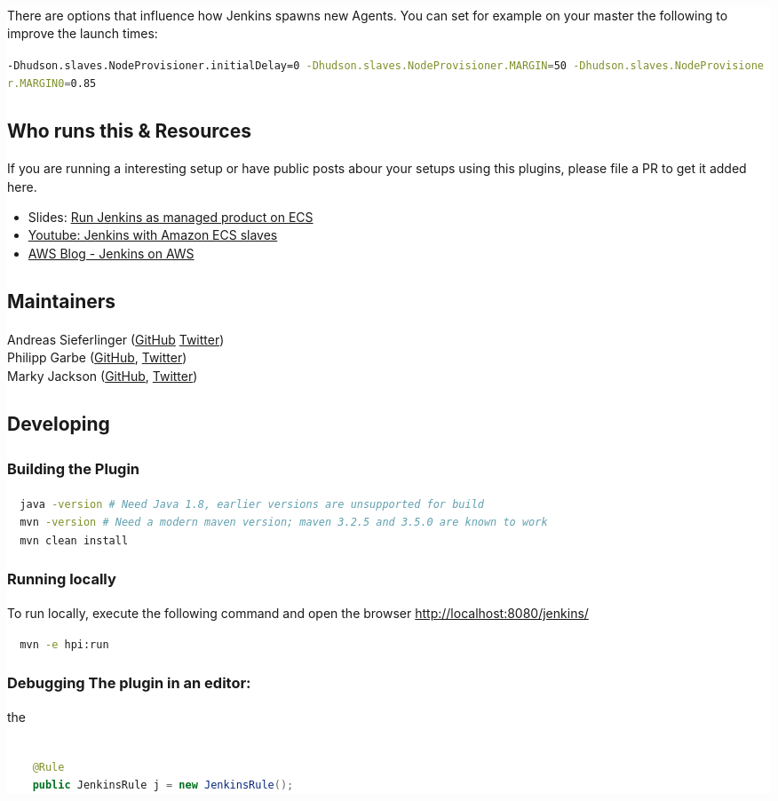 There are options that influence how Jenkins spawns new Agents. You can set for example on your master the following to improve the launch times:

```bash
-Dhudson.slaves.NodeProvisioner.initialDelay=0 -Dhudson.slaves.NodeProvisioner.MARGIN=50 -Dhudson.slaves.NodeProvisioner.MARGIN0=0.85
```

## Who runs this & Resources

If you are running a interesting setup or have public posts abour your setups using this plugins, please file a PR to get it added here.

-   Slides: [Run Jenkins as managed product on ECS](https://www.slideshare.net/PhilippGarbe1/run-jenkins-as-managed-product-on-ecs-aws-meetup)
-   [Youtube: Jenkins with Amazon ECS slaves](https://www.youtube.com/watch?v=v0b53cdrujs)
- [AWS Blog - Jenkins on AWS](https://aws.amazon.com/blogs/opensource/why-jenkins-still-continuously-serves-developers/)

## Maintainers

Andreas Sieferlinger ([GitHub](https://github.com/webratz) [Twitter](https://twitter.com/webratz))  
Philipp Garbe ([GitHub](https://github.com/pgarbe), [Twitter](https://twitter.com/pgarbe))  
Marky Jackson ([GitHub](https://github.com/markyjackson-taulia), [Twitter](https://twitter.com/MarkyJackson3))

## Developing

### Building the Plugin

```bash
  java -version # Need Java 1.8, earlier versions are unsupported for build
  mvn -version # Need a modern maven version; maven 3.2.5 and 3.5.0 are known to work
  mvn clean install
```

### Running locally

To run locally, execute the following command and open the browser [http://localhost:8080/jenkins/](http://localhost:8080/jenkins/)

```bash
  mvn -e hpi:run
```

### Debugging The plugin in an editor:

the

```java

    @Rule
    public JenkinsRule j = new JenkinsRule();
```
